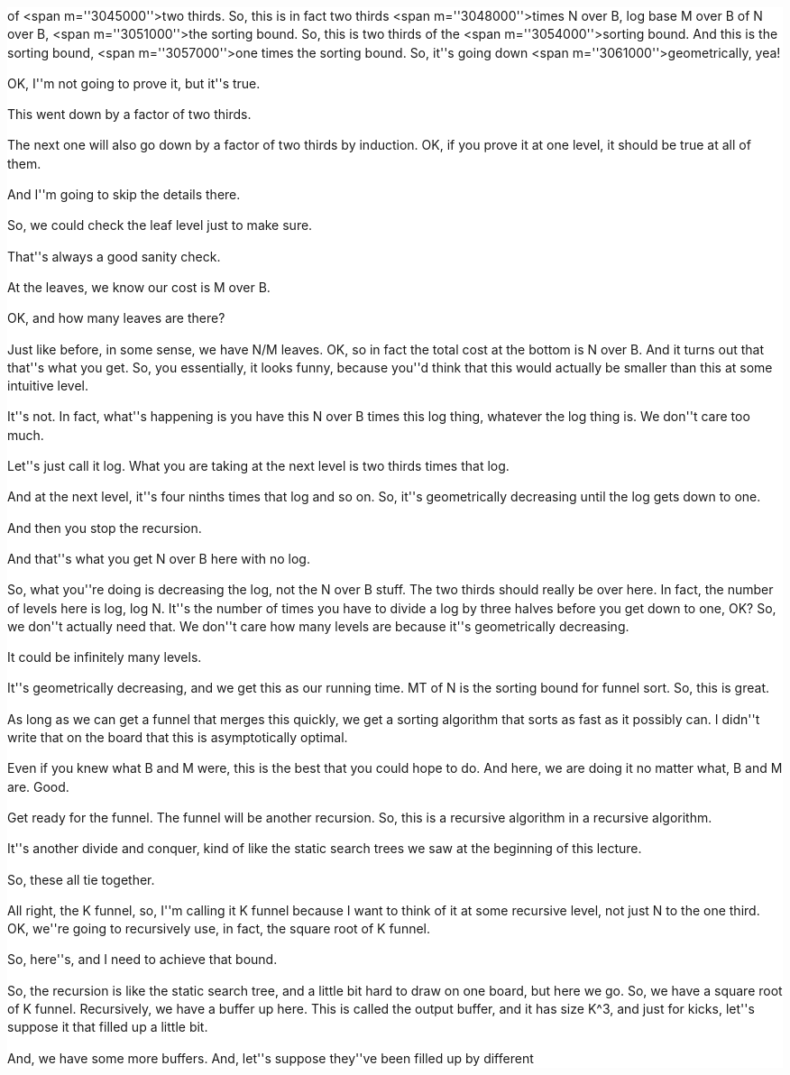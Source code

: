   of</span> <span m=''3045000''>two thirds. So, this is in fact two thirds</span>
  <span m=''3048000''>times N over B, log base M over B of N over B,</span> <span
  m=''3051000''>the sorting bound. So, this is two thirds of the</span> <span m=''3054000''>sorting
  bound. And this is the sorting bound,</span> <span m=''3057000''>one times the sorting
  bound. So, it''s going down</span> <span m=''3061000''>geometrically, yea!</span>
  </p><p><span m=''3062000''>OK, I''m not going to prove it, but it''s true.</span>
  </p><p><span m=''3065000''>This went down by a factor of two thirds.</span> </p><p><span
  m=''3068000''>The next one will also go down by a factor of two thirds by</span>
  <span m=''3072000''>induction. OK, if you prove it at one</span> <span m=''3074000''>level,
  it should be true at all of them.</span> </p><p><span m=''3077000''>And I''m going
  to skip the details there.</span> </p><p><span m=''3079000''>So, we could check
  the leaf level just to make sure.</span> </p><p><span m=''3083000''>That''s always
  a good sanity check.</span> </p><p><span m=''3085000''>At the leaves, we know our
  cost is M over B.</span> </p><p><span m=''3090000''>OK, and how many leaves are
  there?</span> </p><p><span m=''3092000''>Just like before, in some sense,</span>
  <span m=''3094000''>we have N/M leaves. OK, so in fact the total cost</span> <span
  m=''3098000''>at the bottom is N over B. And it turns out that that''s</span> <span
  m=''3101000''>what you get. So, you essentially,</span> <span m=''3104000''>it looks
  funny, because you''d think that this</span> <span m=''3107000''>would actually
  be smaller than this at some intuitive level.</span> </p><p><span m=''3111000''>It''s
  not. In fact, what''s happening is</span> <span m=''3114000''>you have this N over
  B times this log thing,</span> <span m=''3117000''>whatever the log thing is. We
  don''t care too much.</span> </p><p><span m=''3120000''>Let''s just call it log.
  What you are taking at the next</span> <span m=''3125000''>level is two thirds times
  that log.</span> </p><p><span m=''3128000''>And at the next level, it''s four ninths
  times that log</span> <span m=''3131000''>and so on. So, it''s geometrically</span>
  <span m=''3133000''>decreasing until the log gets down to one.</span> </p><p><span
  m=''3136000''>And then you stop the recursion.</span> </p><p><span m=''3137000''>And
  that''s what you get N over B here with no log.</span> </p><p><span m=''3141000''>So,
  what you''re doing is decreasing the log,</span> <span m=''3143000''>not the N over
  B stuff. The two thirds should really be</span> <span m=''3147000''>over here. In
  fact, the number of levels</span> <span m=''3149000''>here is log, log N. It''s
  the number of times you</span> <span m=''3154000''>have to divide a log by three
  halves before you get down to</span> <span m=''3159000''>one, OK? So, we don''t
  actually need</span> <span m=''3162000''>that. We don''t care how many levels</span>
  <span m=''3165000''>are because it''s geometrically decreasing.</span> </p><p><span
  m=''3169000''>It could be infinitely many levels.</span> </p><p><span m=''3172000''>It''s
  geometrically decreasing, and we get this as our running</span> <span m=''3178000''>time.
  MT of N is the sorting bound</span> <span m=''3181000''>for funnel sort. So, this
  is great.</span> </p><p><span m=''3185000''>As long as we can get a funnel that
  merges this quickly,</span> <span m=''3189000''>we get a sorting algorithm that
  sorts as fast as it possibly</span> <span m=''3194000''>can. I didn''t write that
  on the</span> <span m=''3197000''>board that this is asymptotically optimal.</span>
  </p><p><span m=''3200000''>Even if you knew what B and M were, this is the best
  that you</span> <span m=''3205000''>could hope to do. And here, we are doing it
  no</span> <span m=''3208000''>matter what, B and M are. Good.</span> </p><p><span
  m=''3212000''>Get ready for the funnel. The funnel will be another</span> <span
  m=''3215000''>recursion. So, this is a recursive</span> <span m=''3217000''>algorithm
  in a recursive algorithm.</span> </p><p><span m=''3219000''>It''s another divide
  and conquer, kind of like the static</span> <span m=''3223000''>search trees we
  saw at the beginning of this lecture.</span> </p><p><span m=''3226000''>So, these
  all tie together.</span> </p><p><span m=''3243000''>All right, the K funnel, so,
  I''m calling it K funnel</span> <span m=''3246000''>because I want to think of it
  at some recursive level,</span> <span m=''3250000''>not just N to the one third.
  OK, we''re going to recursively</span> <span m=''3254000''>use, in fact, the square
  root of K funnel.</span> </p><p><span m=''3257000''>So, here''s, and I need to achieve
  that bound.</span> </p><p><span m=''3261000''>So, the recursion is like the static
  search tree,</span> <span m=''3264000''>and a little bit hard to draw on one board,</span>
  <span m=''3267000''>but here we go. So, we have a square root of K</span> <span
  m=''3274000''>funnel. Recursively,</span> <span m=''3277000''>we have a buffer up
  here. This is called the output</span> <span m=''3284000''>buffer, and it has size
  K^3, and just for kicks,</span> <span m=''3290000''>let''s suppose it that filled
  up a little bit.</span> </p><p><span m=''3297000''>And, we have some more buffers.
  And, let''s suppose they''ve been</span> <span m=''3306000''>filled up by different